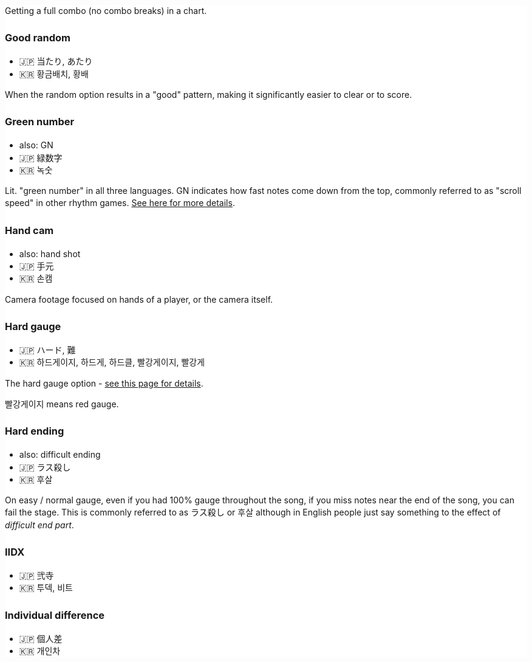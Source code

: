 Getting a full combo (no combo breaks) in a chart.

### Good random

* 🇯🇵 当たり, あたり
* 🇰🇷 황금배치, 황배

When the random option results in a "good" pattern, making it significantly easier to clear or to score.

### Green number

* also: GN
* 🇯🇵 緑数字
* 🇰🇷 녹숫

Lit. "green number" in all three languages. GN indicates how fast notes come down from the top, commonly referred to as "scroll speed" in other rhythm games. [See here for more details](/beginner/floating).

### Hand cam

* also: hand shot
* 🇯🇵 手元
* 🇰🇷 손캠

Camera footage focused on hands of a player, or the camera itself.

### Hard gauge

* 🇯🇵 ハード, 難
* 🇰🇷 하드게이지, 하드게, 하드클, 빨강게이지, 빨강게

The hard gauge option - [see this page for details](/compendium/gauge). 

빨강게이지 means red gauge.

### Hard ending

* also: difficult ending
* 🇯🇵 ラス殺し
* 🇰🇷 후살

On easy / normal gauge, even if you had 100% gauge throughout the song, if you miss notes near the end of the song, you can fail the stage. This is commonly referred to as ラス殺し or 후살 although in English people just say something to the effect of *difficult end part*.

### IIDX

* 🇯🇵 弐寺
* 🇰🇷 투덱, 비트

### Individual difference

* 🇯🇵 個人差
* 🇰🇷 개인차

